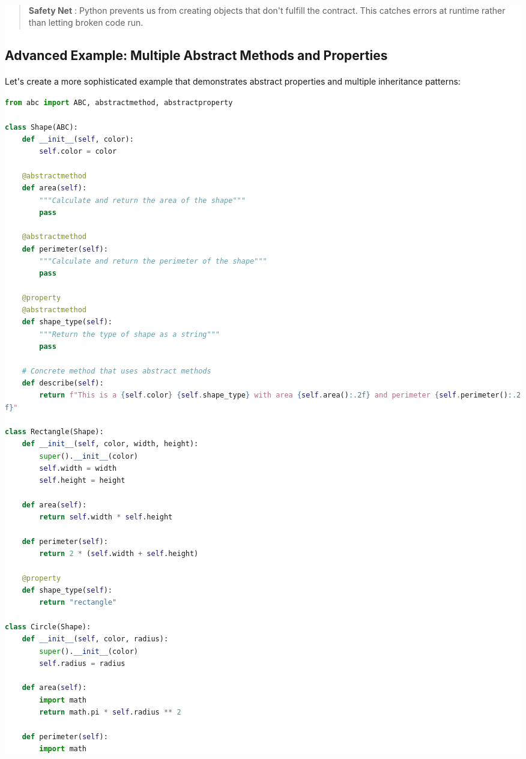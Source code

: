 > **Safety Net** : Python prevents us from creating objects that don't fulfill the contract. This catches errors at runtime rather than letting broken code run.

## Advanced Example: Multiple Abstract Methods and Properties

Let's create a more sophisticated example that demonstrates abstract properties and multiple inheritance patterns:

```python
from abc import ABC, abstractmethod, abstractproperty

class Shape(ABC):
    def __init__(self, color):
        self.color = color
  
    @abstractmethod
    def area(self):
        """Calculate and return the area of the shape"""
        pass
  
    @abstractmethod
    def perimeter(self):
        """Calculate and return the perimeter of the shape"""
        pass
  
    @property
    @abstractmethod
    def shape_type(self):
        """Return the type of shape as a string"""
        pass
  
    # Concrete method that uses abstract methods
    def describe(self):
        return f"This is a {self.color} {self.shape_type} with area {self.area():.2f} and perimeter {self.perimeter():.2f}"

class Rectangle(Shape):
    def __init__(self, color, width, height):
        super().__init__(color)
        self.width = width
        self.height = height
  
    def area(self):
        return self.width * self.height
  
    def perimeter(self):
        return 2 * (self.width + self.height)
  
    @property
    def shape_type(self):
        return "rectangle"

class Circle(Shape):
    def __init__(self, color, radius):
        super().__init__(color)
        self.radius = radius
  
    def area(self):
        import math
        return math.pi * self.radius ** 2
  
    def perimeter(self):
        import math
```